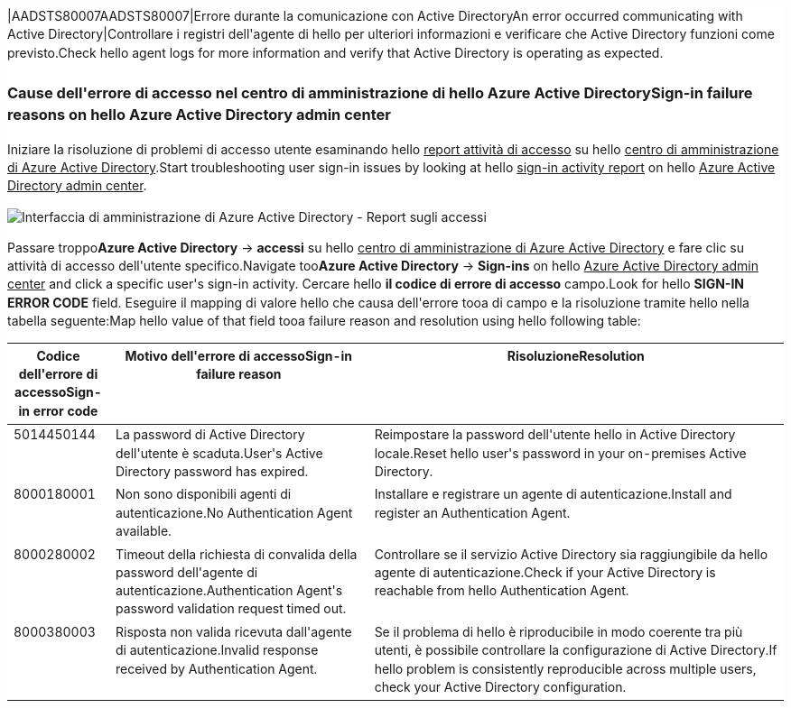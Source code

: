 |<span data-ttu-id="822de-134">AADSTS80007</span><span class="sxs-lookup"><span data-stu-id="822de-134">AADSTS80007</span></span>|<span data-ttu-id="822de-135">Errore durante la comunicazione con Active Directory</span><span class="sxs-lookup"><span data-stu-id="822de-135">An error occurred communicating with Active Directory</span></span>|<span data-ttu-id="822de-136">Controllare i registri dell'agente di hello per ulteriori informazioni e verificare che Active Directory funzioni come previsto.</span><span class="sxs-lookup"><span data-stu-id="822de-136">Check hello agent logs for more information and verify that Active Directory is operating as expected.</span></span>

### <a name="sign-in-failure-reasons-on-hello-azure-active-directory-admin-center"></a><span data-ttu-id="822de-137">Cause dell'errore di accesso nel centro di amministrazione di hello Azure Active Directory</span><span class="sxs-lookup"><span data-stu-id="822de-137">Sign-in failure reasons on hello Azure Active Directory admin center</span></span>

<span data-ttu-id="822de-138">Iniziare la risoluzione di problemi di accesso utente esaminando hello [report attività di accesso](../active-directory-reporting-activity-sign-ins.md) su hello [centro di amministrazione di Azure Active Directory](https://aad.portal.azure.com/).</span><span class="sxs-lookup"><span data-stu-id="822de-138">Start troubleshooting user sign-in issues by looking at hello [sign-in activity report](../active-directory-reporting-activity-sign-ins.md) on hello [Azure Active Directory admin center](https://aad.portal.azure.com/).</span></span>

![Interfaccia di amministrazione di Azure Active Directory - Report sugli accessi](./media/active-directory-aadconnect-pass-through-authentication/pta4.png)

<span data-ttu-id="822de-140">Passare troppo**Azure Active Directory** -> **accessi** su hello [centro di amministrazione di Azure Active Directory](https://aad.portal.azure.com/) e fare clic su attività di accesso dell'utente specifico.</span><span class="sxs-lookup"><span data-stu-id="822de-140">Navigate too**Azure Active Directory** -> **Sign-ins** on hello [Azure Active Directory admin center](https://aad.portal.azure.com/) and click a specific user's sign-in activity.</span></span> <span data-ttu-id="822de-141">Cercare hello **il codice di errore di accesso** campo.</span><span class="sxs-lookup"><span data-stu-id="822de-141">Look for hello **SIGN-IN ERROR CODE** field.</span></span> <span data-ttu-id="822de-142">Eseguire il mapping di valore hello che causa dell'errore tooa di campo e la risoluzione tramite hello nella tabella seguente:</span><span class="sxs-lookup"><span data-stu-id="822de-142">Map hello value of that field tooa failure reason and resolution using hello following table:</span></span>

|<span data-ttu-id="822de-143">Codice dell'errore di accesso</span><span class="sxs-lookup"><span data-stu-id="822de-143">Sign-in error code</span></span>|<span data-ttu-id="822de-144">Motivo dell'errore di accesso</span><span class="sxs-lookup"><span data-stu-id="822de-144">Sign-in failure reason</span></span>|<span data-ttu-id="822de-145">Risoluzione</span><span class="sxs-lookup"><span data-stu-id="822de-145">Resolution</span></span>
| --- | --- | ---
| <span data-ttu-id="822de-146">50144</span><span class="sxs-lookup"><span data-stu-id="822de-146">50144</span></span> | <span data-ttu-id="822de-147">La password di Active Directory dell'utente è scaduta.</span><span class="sxs-lookup"><span data-stu-id="822de-147">User's Active Directory password has expired.</span></span> | <span data-ttu-id="822de-148">Reimpostare la password dell'utente hello in Active Directory locale.</span><span class="sxs-lookup"><span data-stu-id="822de-148">Reset hello user's password in your on-premises Active Directory.</span></span>
| <span data-ttu-id="822de-149">80001</span><span class="sxs-lookup"><span data-stu-id="822de-149">80001</span></span> | <span data-ttu-id="822de-150">Non sono disponibili agenti di autenticazione.</span><span class="sxs-lookup"><span data-stu-id="822de-150">No Authentication Agent available.</span></span> | <span data-ttu-id="822de-151">Installare e registrare un agente di autenticazione.</span><span class="sxs-lookup"><span data-stu-id="822de-151">Install and register an Authentication Agent.</span></span>
| <span data-ttu-id="822de-152">80002</span><span class="sxs-lookup"><span data-stu-id="822de-152">80002</span></span> | <span data-ttu-id="822de-153">Timeout della richiesta di convalida della password dell'agente di autenticazione.</span><span class="sxs-lookup"><span data-stu-id="822de-153">Authentication Agent's password validation request timed out.</span></span> | <span data-ttu-id="822de-154">Controllare se il servizio Active Directory sia raggiungibile da hello agente di autenticazione.</span><span class="sxs-lookup"><span data-stu-id="822de-154">Check if your Active Directory is reachable from hello Authentication Agent.</span></span>
| <span data-ttu-id="822de-155">80003</span><span class="sxs-lookup"><span data-stu-id="822de-155">80003</span></span> | <span data-ttu-id="822de-156">Risposta non valida ricevuta dall'agente di autenticazione.</span><span class="sxs-lookup"><span data-stu-id="822de-156">Invalid response received by Authentication Agent.</span></span> | <span data-ttu-id="822de-157">Se il problema di hello è riproducibile in modo coerente tra più utenti, è possibile controllare la configurazione di Active Directory.</span><span class="sxs-lookup"><span data-stu-id="822de-157">If hello problem is consistently reproducible across multiple users, check your Active Directory configuration.</span></span>